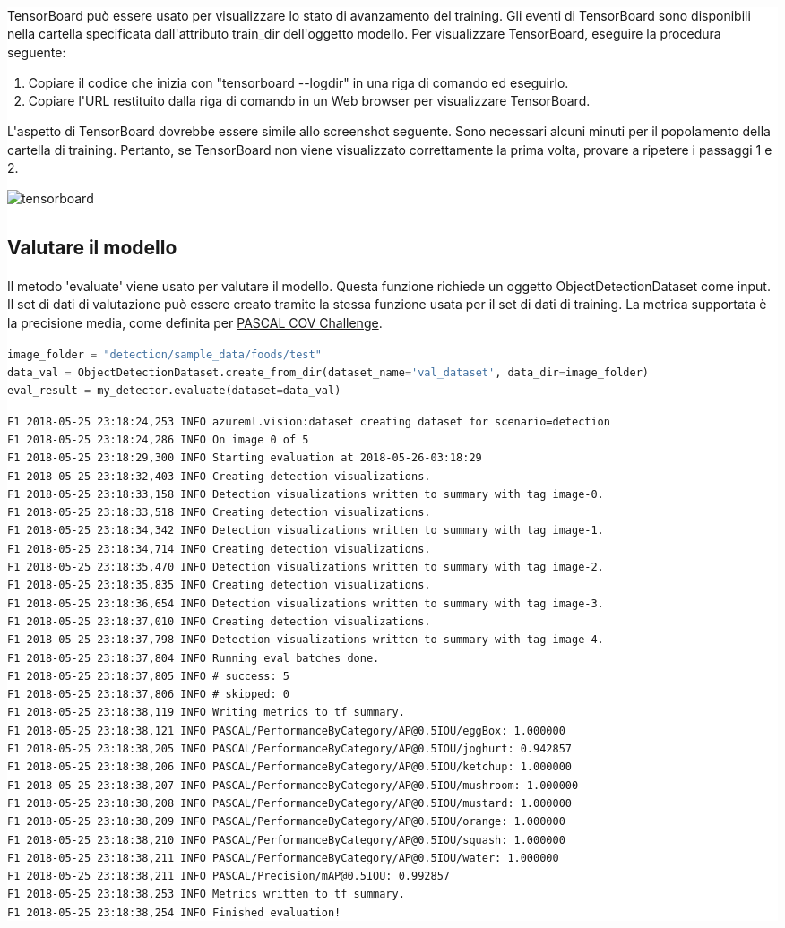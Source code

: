 
TensorBoard può essere usato per visualizzare lo stato di avanzamento del training. Gli eventi di TensorBoard sono disponibili nella cartella specificata dall'attributo train_dir dell'oggetto modello. Per visualizzare TensorBoard, eseguire la procedura seguente:
1. Copiare il codice che inizia con "tensorboard --logdir" in una riga di comando ed eseguirlo. 
2. Copiare l'URL restituito dalla riga di comando in un Web browser per visualizzare TensorBoard. 

L'aspetto di TensorBoard dovrebbe essere simile allo screenshot seguente. Sono necessari alcuni minuti per il popolamento della cartella di training. Pertanto, se TensorBoard non viene visualizzato correttamente la prima volta, provare a ripetere i passaggi 1 e 2.  

![tensorboard](media/how-to-build-deploy-object-detection-models/tensorboard.JPG)

## <a name="evaluate-the-model"></a>Valutare il modello

Il metodo 'evaluate' viene usato per valutare il modello. Questa funzione richiede un oggetto ObjectDetectionDataset come input. Il set di dati di valutazione può essere creato tramite la stessa funzione usata per il set di dati di training. La metrica supportata è la precisione media, come definita per [PASCAL COV Challenge](http://host.robots.ox.ac.uk/pascal/VOC/pubs/everingham10.pdf).  


```python
image_folder = "detection/sample_data/foods/test"
data_val = ObjectDetectionDataset.create_from_dir(dataset_name='val_dataset', data_dir=image_folder)
eval_result = my_detector.evaluate(dataset=data_val)
```

    F1 2018-05-25 23:18:24,253 INFO azureml.vision:dataset creating dataset for scenario=detection 
    F1 2018-05-25 23:18:24,286 INFO On image 0 of 5
    F1 2018-05-25 23:18:29,300 INFO Starting evaluation at 2018-05-26-03:18:29
    F1 2018-05-25 23:18:32,403 INFO Creating detection visualizations.
    F1 2018-05-25 23:18:33,158 INFO Detection visualizations written to summary with tag image-0.
    F1 2018-05-25 23:18:33,518 INFO Creating detection visualizations.
    F1 2018-05-25 23:18:34,342 INFO Detection visualizations written to summary with tag image-1.
    F1 2018-05-25 23:18:34,714 INFO Creating detection visualizations.
    F1 2018-05-25 23:18:35,470 INFO Detection visualizations written to summary with tag image-2.
    F1 2018-05-25 23:18:35,835 INFO Creating detection visualizations.
    F1 2018-05-25 23:18:36,654 INFO Detection visualizations written to summary with tag image-3.
    F1 2018-05-25 23:18:37,010 INFO Creating detection visualizations.
    F1 2018-05-25 23:18:37,798 INFO Detection visualizations written to summary with tag image-4.
    F1 2018-05-25 23:18:37,804 INFO Running eval batches done.
    F1 2018-05-25 23:18:37,805 INFO # success: 5
    F1 2018-05-25 23:18:37,806 INFO # skipped: 0
    F1 2018-05-25 23:18:38,119 INFO Writing metrics to tf summary.
    F1 2018-05-25 23:18:38,121 INFO PASCAL/PerformanceByCategory/AP@0.5IOU/eggBox: 1.000000
    F1 2018-05-25 23:18:38,205 INFO PASCAL/PerformanceByCategory/AP@0.5IOU/joghurt: 0.942857
    F1 2018-05-25 23:18:38,206 INFO PASCAL/PerformanceByCategory/AP@0.5IOU/ketchup: 1.000000
    F1 2018-05-25 23:18:38,207 INFO PASCAL/PerformanceByCategory/AP@0.5IOU/mushroom: 1.000000
    F1 2018-05-25 23:18:38,208 INFO PASCAL/PerformanceByCategory/AP@0.5IOU/mustard: 1.000000
    F1 2018-05-25 23:18:38,209 INFO PASCAL/PerformanceByCategory/AP@0.5IOU/orange: 1.000000
    F1 2018-05-25 23:18:38,210 INFO PASCAL/PerformanceByCategory/AP@0.5IOU/squash: 1.000000
    F1 2018-05-25 23:18:38,211 INFO PASCAL/PerformanceByCategory/AP@0.5IOU/water: 1.000000
    F1 2018-05-25 23:18:38,211 INFO PASCAL/Precision/mAP@0.5IOU: 0.992857
    F1 2018-05-25 23:18:38,253 INFO Metrics written to tf summary.
    F1 2018-05-25 23:18:38,254 INFO Finished evaluation!
    